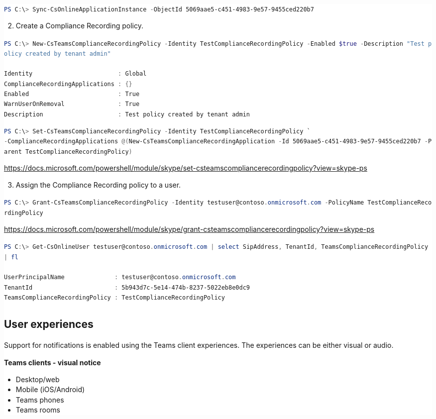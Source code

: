 ```powershell
PS C:\> Sync-CsOnlineApplicationInstance -ObjectId 5069aae5-c451-4983-9e57-9455ced220b7
```

2. Create a Compliance Recording policy.

```powershell
PS C:\> New-CsTeamsComplianceRecordingPolicy -Identity TestComplianceRecordingPolicy -Enabled $true -Description "Test policy created by tenant admin"

Identity                        : Global
ComplianceRecordingApplications : {}
Enabled                         : True
WarnUserOnRemoval               : True
Description                     : Test policy created by tenant admin
```

```powershell
PS C:\> Set-CsTeamsComplianceRecordingPolicy -Identity TestComplianceRecordingPolicy `
-ComplianceRecordingApplications @(New-CsTeamsComplianceRecordingApplication -Id 5069aae5-c451-4983-9e57-9455ced220b7 -Parent TestComplianceRecordingPolicy)
```

[<span class="underline">https://docs.microsoft.com/powershell/module/skype/set-csteamscompliancerecordingpolicy?view=skype-ps</span>](https://docs.microsoft.com/powershell/module/skype/set-csteamscompliancerecordingpolicy?view=skype-ps)

3. Assign the Compliance Recording policy to a user.

```powershell
PS C:\> Grant-CsTeamsComplianceRecordingPolicy -Identity testuser@contoso.onmicrosoft.com -PolicyName TestComplianceRecordingPolicy
```

[<span class="underline">https://docs.microsoft.com/powershell/module/skype/grant-csteamscompliancerecordingpolicy?view=skype-ps</span>](https://docs.microsoft.com/powershell/module/skype/grant-csteamscompliancerecordingpolicy?view=skype-ps)

```powershell
PS C:\> Get-CsOnlineUser testuser@contoso.onmicrosoft.com | select SipAddress, TenantId, TeamsComplianceRecordingPolicy | fl

UserPrincipalName              : testuser@contoso.onmicrosoft.com
TenantId                       : 5b943d7c-5e14-474b-8237-5022eb8e0dc9
TeamsComplianceRecordingPolicy : TestComplianceRecordingPolicy
```

## User experiences

Support for notifications is enabled using the Teams client experiences. The experiences can be either visual or audio.

**Teams clients - visual notice**
- Desktop/web
- Mobile (iOS/Android)
- Teams phones
- Teams rooms
